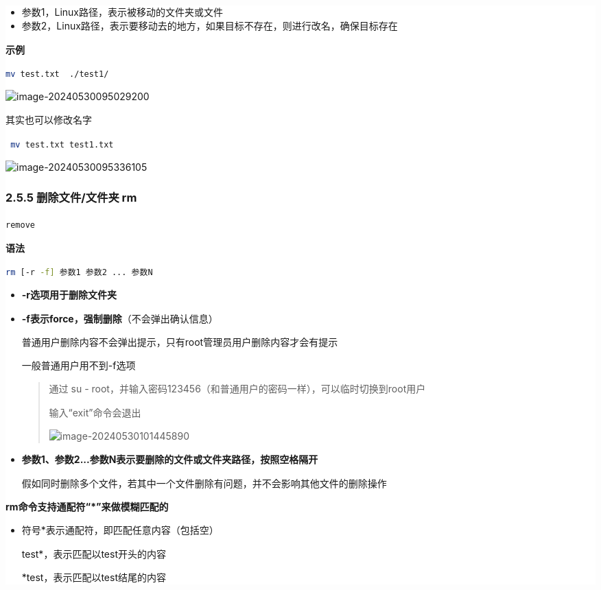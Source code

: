 * 参数1，Linux路径，表示被移动的文件夹或文件
* 参数2，Linux路径，表示要移动去的地方，如果目标不存在，则进行改名，确保目标存在

**示例**

```sh
mv test.txt  ./test1/
```

![image-20240530095029200](https://picture-typora-zhangjingqi.oss-cn-beijing.aliyuncs.com/image-20240530095029200.png)

其实也可以修改名字

```sh
 mv test.txt test1.txt
```

![image-20240530095336105](https://picture-typora-zhangjingqi.oss-cn-beijing.aliyuncs.com/image-20240530095336105.png)





### 2.5.5 删除文件/文件夹 rm

```sh
remove
```

**语法**

```sh
rm [-r -f] 参数1 参数2 ... 参数N
```

* **-r选项用于删除文件夹**

* **-f表示force，强制删除**（不会弹出确认信息）

  普通用户删除内容不会弹出提示，只有root管理员用户删除内容才会有提示

  一般普通用户用不到-f选项

  > 通过 su - root，并输入密码123456（和普通用户的密码一样），可以临时切换到root用户
  >
  > 输入“exit”命令会退出
  >
  > ![image-20240530101445890](https://picture-typora-zhangjingqi.oss-cn-beijing.aliyuncs.com/image-20240530101445890.png)

* **参数1、参数2...参数N表示要删除的文件或文件夹路径，按照空格隔开**

  假如同时删除多个文件，若其中一个文件删除有问题，并不会影响其他文件的删除操作



**rm命令支持通配符“*”来做模糊匹配的**

* 符号*表示通配符，即匹配任意内容（包括空）

  test*，表示匹配以test开头的内容

  *test，表示匹配以test结尾的内容
